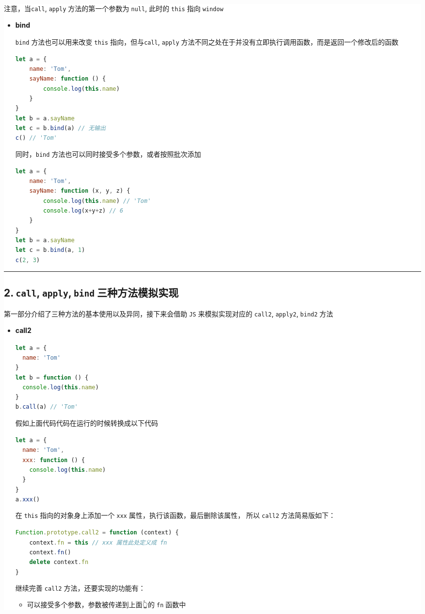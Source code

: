   注意，当`call`, `apply` 方法的第一个参数为 `null`, 此时的 `this` 指向 `window`

- **bind**
  
  `bind` 方法也可以用来改变 `this` 指向，但与`call`, `apply` 方法不同之处在于并没有立即执行调用函数，而是返回一个修改后的函数
  ```js
  let a = {
      name: 'Tom',
      sayName: function () {
          console.log(this.name)
      }
  }
  let b = a.sayName
  let c = b.bind(a) // 无输出
  c() // 'Tom'
  ```
  同时，`bind` 方法也可以同时接受多个参数，或者按照批次添加
  ```js
  let a = {
      name: 'Tom',
      sayName: function (x, y, z) {
          console.log(this.name) // 'Tom'
          console.log(x+y+z) // 6
      }
  }
  let b = a.sayName
  let c = b.bind(a, 1)
  c(2, 3)
  ```
----

## 2. `call`, `apply`, `bind` 三种方法模拟实现

第一部分介绍了三种方法的基本使用以及异同，接下来会借助 `JS` 来模拟实现对应的 `call2`, `apply2`, `bind2` 方法

- **call2**

  ```js
  let a = {
    name: 'Tom'
  }
  let b = function () {
    console.log(this.name)
  }
  b.call(a) // 'Tom'
  ```
  假如上面代码代码在运行的时候转换成以下代码

  ```js
  let a = {
    name: 'Tom',
    xxx: function () {
      console.log(this.name)
    }
  }
  a.xxx()
  ```
  在 `this` 指向的对象身上添加一个 `xxx` 属性，执行该函数，最后删除该属性， 所以 `call2` 方法简易版如下：
  ```js
  Function.prototype.call2 = function (context) {
      context.fn = this // xxx 属性此处定义成 fn
      context.fn()
      delete context.fn
  }
  ```
  继续完善 `call2` 方法，还要实现的功能有：
  - 可以接受多个参数，参数被传递到上面👆的 `fn` 函数中